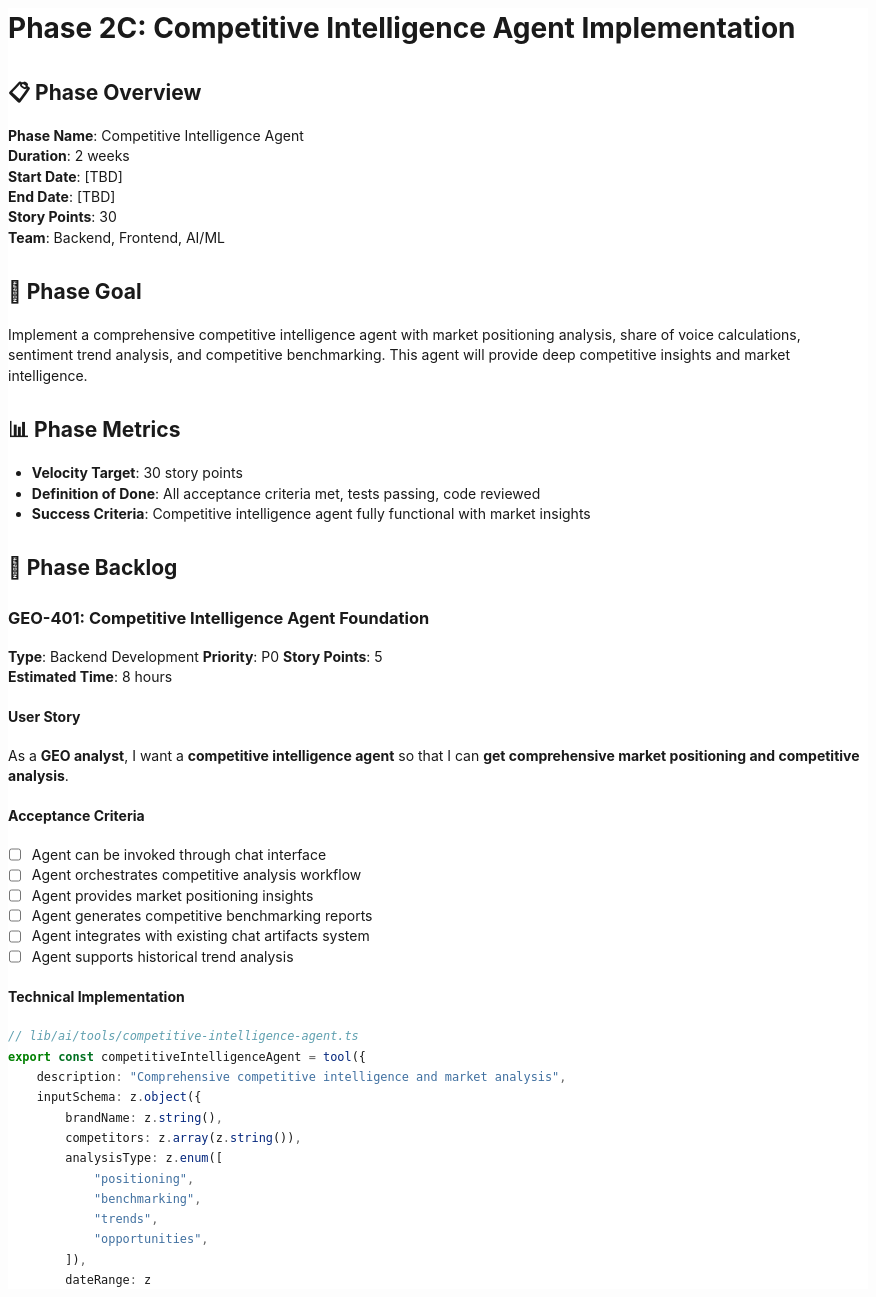 # Phase 2C: Competitive Intelligence Agent Implementation

## 📋 Phase Overview

**Phase Name**: Competitive Intelligence Agent  
**Duration**: 2 weeks  
**Start Date**: [TBD]  
**End Date**: [TBD]  
**Story Points**: 30  
**Team**: Backend, Frontend, AI/ML

## 🎯 Phase Goal

Implement a comprehensive competitive intelligence agent with market positioning
analysis, share of voice calculations, sentiment trend analysis, and competitive
benchmarking. This agent will provide deep competitive insights and market
intelligence.

## 📊 Phase Metrics

- **Velocity Target**: 30 story points
- **Definition of Done**: All acceptance criteria met, tests passing, code
  reviewed
- **Success Criteria**: Competitive intelligence agent fully functional with
  market insights

## 🎫 Phase Backlog

### GEO-401: Competitive Intelligence Agent Foundation

**Type**: Backend Development **Priority**: P0 **Story Points**: 5  
**Estimated Time**: 8 hours

#### User Story

As a **GEO analyst**, I want a **competitive intelligence agent** so that I can
**get comprehensive market positioning and competitive analysis**.

#### Acceptance Criteria

- [ ] Agent can be invoked through chat interface
- [ ] Agent orchestrates competitive analysis workflow
- [ ] Agent provides market positioning insights
- [ ] Agent generates competitive benchmarking reports
- [ ] Agent integrates with existing chat artifacts system
- [ ] Agent supports historical trend analysis

#### Technical Implementation

```typescript
// lib/ai/tools/competitive-intelligence-agent.ts
export const competitiveIntelligenceAgent = tool({
	description: "Comprehensive competitive intelligence and market analysis",
	inputSchema: z.object({
		brandName: z.string(),
		competitors: z.array(z.string()),
		analysisType: z.enum([
			"positioning",
			"benchmarking",
			"trends",
			"opportunities",
		]),
		dateRange: z
```
